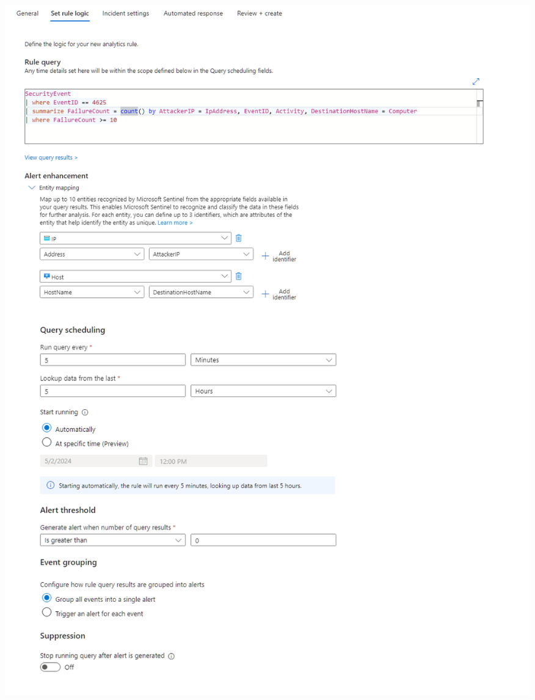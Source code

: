 ![Pasted image 20240501131450.png](attachments/Pasted%20image%2020240501131450.png)

![Pasted image 20240501131707.png](attachments/Pasted%20image%2020240501131707.png)

